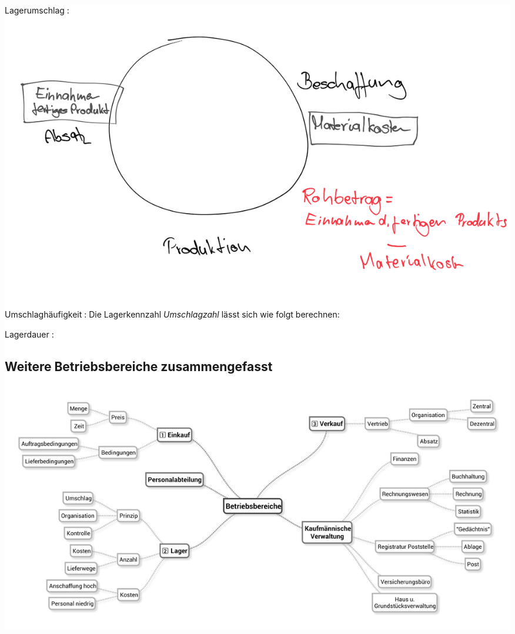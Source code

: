 Lagerumschlag
: ![](/img/lagerumschlag.png)

Umschlaghäufigkeit
: Die Lagerkennzahl *Umschlagzahl* lässt sich wie folgt berechnen:

  ![](http://latex.codecogs.com/gif.latex?%5Cfrac%7B%5Ctext%7BJahresumsatz%20zu%20Einstandspreisen%7D%7D%7B%5Ctext%7Bdurchschnittlicher%20Lagerbestand%7D%7D) 

Lagerdauer
: ![](http://latex.codecogs.com/gif.latex?%5Cfrac%7B360%7D%7B%5Ctext%7BUmschlagzahl%7D%7D) 

Weitere Betriebsbereiche zusammengefasst
----------------------------------------

![](/img/betriebsbereiche.png)
